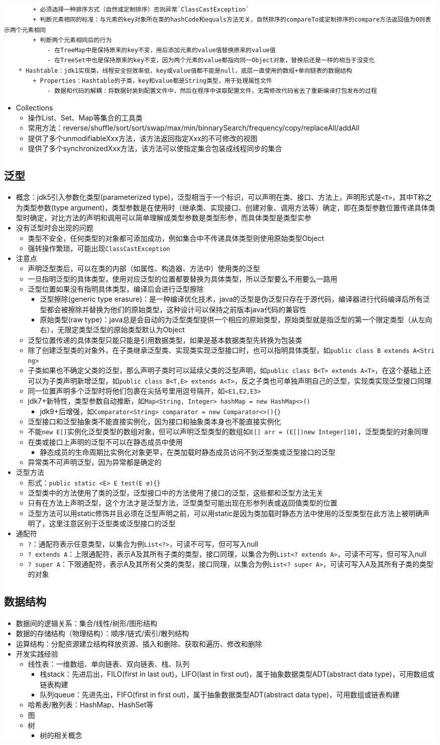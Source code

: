             + 必须选择一种排序方式（自然或定制排序）否则异常`ClassCastException`
            + 判断元素相同的标准：与元素的key对象所在类的hashCode和equals方法无关，自然排序的compareTo或定制排序的compare方法返回值为0则表示两个元素相同
            + 判断两个元素相同后的行为
                - 在TreeMap中是保持原来的key不变，用后添加元素的value值替换原来的value值
                - 在TreeSet中也是保持原来的key不变，因为两个元素的value都指向同一Object对象，替换后还是一样的相当于没变化
        * Hashtable：jdk1实现类，线程安全但效率低，key或value值都不能是null，底层一直使用的数组+单向链表的数据结构
            + Properties：Hashtable的子类，key和value都是String类型，用于处理属性文件
                - 数据和代码的解耦：将数据封装到配置文件中，然后在程序中读取配置文件，无需修改代码省去了重新编译打包发布的过程
+ Collections
    - 操作List、Set、Map等集合的工具类
    - 常用方法：reverse/shuffle/sort/sort/swap/max/min/binnarySearch/frequency/copy/replaceAll/addAll
    - 提供了多个unmodifiableXxx方法，该方法返回指定Xxx的不可修改的视图
    - 提供了多个synchronizedXxx方法，该方法可以使指定集合包装成线程同步的集合

## 泛型
+ 概念：jdk5引入参数化类型(parameterized type)，泛型相当于一个标识，可以声明在类、接口、方法上，声明形式是`<T>`，其中T称之为类型参数(type argument)，类型参数是在使用时（继承类、实现接口、创建对象、调用方法等）确定，即在类型参数位置传递具体类型时确定，对比方法的声明和调用可以简单理解成类型参数是类型形参，而具体类型是类型实参
+ 没有泛型时会出现的问题
    - 类型不安全，任何类型的对象都可添加成功，例如集合中不传递具体类型则使用原始类型Object
    - 强转操作繁琐，可能出现`ClassCastException`
+ 注意点
    - 声明泛型类后，可以在类的内部（如属性、构造器、方法中）使用类的泛型
    - 一旦指明泛型的具体类型，使用对应泛型的位置都要替换为具体类型，所以泛型要么不用要么一路用
    - 泛型位置如果没有指明具体类型，编译后会进行泛型擦除
        * 泛型擦除(generic type erasure)：是一种编译优化技术，java的泛型是伪泛型只存在于源代码，编译器进行代码编译后所有泛型都会被擦除并替换为他们的原始类型，这种设计可以保持之前版本java代码的兼容性
        * 原始类型(raw type)：java总是会自动的为泛型类型提供一个相应的原始类型，原始类型就是指泛型的第一个限定类型（从左向右），无限定类型泛型的原始类型默认为Object
    - 泛型位置传递的具体类型只能只能是引用数据类型，如果是基本数据类型先转换为包装类
    - 除了创建泛型类的对象外，在子类继承泛型类、实现类实现泛型接口时，也可以指明具体类型，如`public class B extends A<String>`
    - 子类如果也不确定父类的泛型，那么声明子类时可以延续父类的泛型声明，如`public class B<T> extends A<T>`，在这个基础上还可以为子类声明新增泛型，如`public class B<T,E> extends A<T>`，反之子类也可单独声明自己的泛型，实现类实现泛型接口同理
    - 同一位置声明多个泛型时将他们包裹在尖括号里用逗号隔开，如`<E1,E2,E3>`
    - jdk7+新特性，类型参数自动推断，如`Map<String, Integer> hashMap = new HashMap<>()`
        * jdk9+后增强，如`Comparator<String> comparator = new Comparator<>(){}`
    - 泛型接口和泛型抽象类不能直接实例化，因为接口和抽象类本身也不能直接实例化
    - 不能`new E[]`实例化泛型类型的数组对象，但可以声明泛型类型的数组如`E[] arr = (E[])new Integer[10]`，泛型类型的对象同理
    - 在类或接口上声明的泛型不可以在静态成员中使用
        * 静态成员的生命周期比实例化对象更早，在类加载时静态成员访问不到泛型类或泛型接口的泛型
    - 异常类不可声明泛型，因为异常都是确定的
+ 泛型方法
    - 形式：`public static <E> E test(E e){}`
    - 泛型类中的方法使用了类的泛型，泛型接口中的方法使用了接口的泛型，这些都和泛型方法无关
    - 只有在方法上声明泛型，这个方法才是泛型方法，泛型类型可能出现在形参列表或返回值类型的位置
    - 泛型方法可以用static修饰并且必须在泛型声明之前，可以用static是因为类加载时静态方法中使用的泛型类型在此方法上被明确声明了，这里注意区别于泛型类或泛型接口的泛型
+ 通配符
    - `?`：通配符表示任意类型，以集合为例`List<?>`，可读不可写，但可写入null
    - `? extends A`：上限通配符，表示A及其所有子类的类型，接口同理，以集合为例`List<? extends A>`，可读不可写，但可写入null
    - `? super A`：下限通配符，表示A及其所有父类的类型，接口同理，以集合为例`List<? super A>`，可读可写入A及其所有子类的类型的对象

## 数据结构
+ 数据间的逻辑关系：集合/线性/树形/图形结构
+ 数据的存储结构（物理结构）：顺序/链式/索引/散列结构
+ 运算结构：分配资源建立结构释放资源、插入和删除、获取和遍历、修改和删除
+ 开发实践经验
    - 线性表：一维数组、单向链表、双向链表、栈、队列
        * 栈stack：先进后出，FILO(first in last out)，LIFO(last in first out)，属于抽象数据类型ADT(abstract data type)，可用数组或链表构建
        * 队列queue：先进先出，FIFO(first in first out)，属于抽象数据类型ADT(abstract data type)，可用数组或链表构建
    - 哈希表/散列表：HashMap、HashSet等
    - 图
    - 树
        * 树的相关概念
